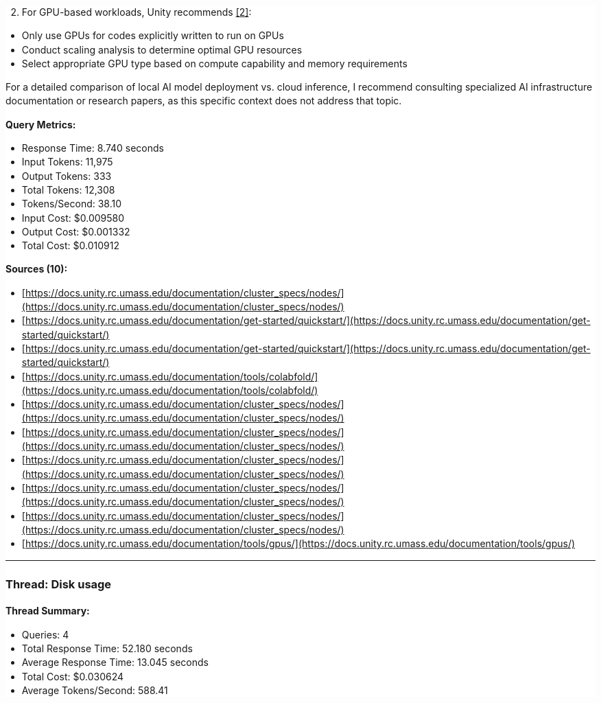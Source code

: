 2. For GPU-based workloads, Unity recommends [[2]](https://docs.unity.rc.umass.edu/documentation/get-started/quickstart/):
- Only use GPUs for codes explicitly written to run on GPUs
- Conduct scaling analysis to determine optimal GPU resources
- Select appropriate GPU type based on compute capability and memory requirements

For a detailed comparison of local AI model deployment vs. cloud inference, I recommend consulting specialized AI infrastructure documentation or research papers, as this specific context does not address that topic.

**Query Metrics:**
- Response Time: 8.740 seconds
- Input Tokens: 11,975
- Output Tokens: 333
- Total Tokens: 12,308
- Tokens/Second: 38.10
- Input Cost: $0.009580
- Output Cost: $0.001332
- Total Cost: $0.010912

**Sources (10):**
- [https://docs.unity.rc.umass.edu/documentation/cluster_specs/nodes/](https://docs.unity.rc.umass.edu/documentation/cluster_specs/nodes/)
- [https://docs.unity.rc.umass.edu/documentation/get-started/quickstart/](https://docs.unity.rc.umass.edu/documentation/get-started/quickstart/)
- [https://docs.unity.rc.umass.edu/documentation/get-started/quickstart/](https://docs.unity.rc.umass.edu/documentation/get-started/quickstart/)
- [https://docs.unity.rc.umass.edu/documentation/tools/colabfold/](https://docs.unity.rc.umass.edu/documentation/tools/colabfold/)
- [https://docs.unity.rc.umass.edu/documentation/cluster_specs/nodes/](https://docs.unity.rc.umass.edu/documentation/cluster_specs/nodes/)
- [https://docs.unity.rc.umass.edu/documentation/cluster_specs/nodes/](https://docs.unity.rc.umass.edu/documentation/cluster_specs/nodes/)
- [https://docs.unity.rc.umass.edu/documentation/cluster_specs/nodes/](https://docs.unity.rc.umass.edu/documentation/cluster_specs/nodes/)
- [https://docs.unity.rc.umass.edu/documentation/cluster_specs/nodes/](https://docs.unity.rc.umass.edu/documentation/cluster_specs/nodes/)
- [https://docs.unity.rc.umass.edu/documentation/cluster_specs/nodes/](https://docs.unity.rc.umass.edu/documentation/cluster_specs/nodes/)
- [https://docs.unity.rc.umass.edu/documentation/tools/gpus/](https://docs.unity.rc.umass.edu/documentation/tools/gpus/)

---

### Thread: Disk usage

**Thread Summary:**
- Queries: 4
- Total Response Time: 52.180 seconds
- Average Response Time: 13.045 seconds
- Total Cost: $0.030624
- Average Tokens/Second: 588.41
